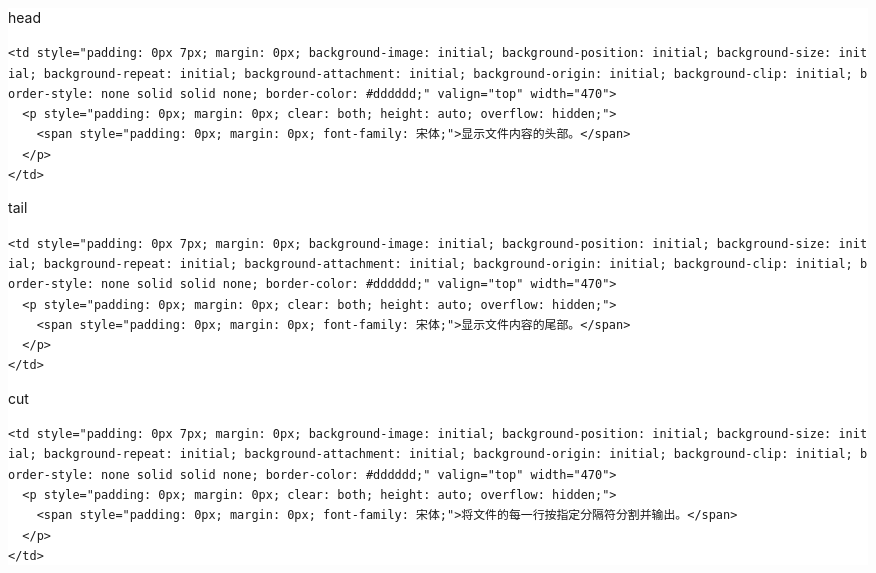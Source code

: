   <tr style="padding: 0px; margin: 0px;">
    <td style="padding: 0px 7px; margin: 0px; background-image: initial; background-position: initial; background-size: initial; background-repeat: initial; background-attachment: initial; background-origin: initial; background-clip: initial; border-style: none solid solid; border-color: #dddddd;" valign="top" width="83">
      <p style="padding: 0px; margin: 0px; clear: both; height: auto; overflow: hidden;">
        head
      </p>
    </td>
    
    <td style="padding: 0px 7px; margin: 0px; background-image: initial; background-position: initial; background-size: initial; background-repeat: initial; background-attachment: initial; background-origin: initial; background-clip: initial; border-style: none solid solid none; border-color: #dddddd;" valign="top" width="470">
      <p style="padding: 0px; margin: 0px; clear: both; height: auto; overflow: hidden;">
        <span style="padding: 0px; margin: 0px; font-family: 宋体;">显示文件内容的头部。</span>
      </p>
    </td>
  </tr>
  
  <tr style="padding: 0px; margin: 0px;">
    <td style="padding: 0px 7px; margin: 0px; background-image: initial; background-position: initial; background-size: initial; background-repeat: initial; background-attachment: initial; background-origin: initial; background-clip: initial; border-style: none solid solid; border-color: #dddddd;" valign="top" width="83">
      <p style="padding: 0px; margin: 0px; clear: both; height: auto; overflow: hidden;">
        tail
      </p>
    </td>
    
    <td style="padding: 0px 7px; margin: 0px; background-image: initial; background-position: initial; background-size: initial; background-repeat: initial; background-attachment: initial; background-origin: initial; background-clip: initial; border-style: none solid solid none; border-color: #dddddd;" valign="top" width="470">
      <p style="padding: 0px; margin: 0px; clear: both; height: auto; overflow: hidden;">
        <span style="padding: 0px; margin: 0px; font-family: 宋体;">显示文件内容的尾部。</span>
      </p>
    </td>
  </tr>
  
  <tr style="padding: 0px; margin: 0px;">
    <td style="padding: 0px 7px; margin: 0px; background-image: initial; background-position: initial; background-size: initial; background-repeat: initial; background-attachment: initial; background-origin: initial; background-clip: initial; border-style: none solid solid; border-color: #dddddd;" valign="top" width="83">
      <p style="padding: 0px; margin: 0px; clear: both; height: auto; overflow: hidden;">
        cut
      </p>
    </td>
    
    <td style="padding: 0px 7px; margin: 0px; background-image: initial; background-position: initial; background-size: initial; background-repeat: initial; background-attachment: initial; background-origin: initial; background-clip: initial; border-style: none solid solid none; border-color: #dddddd;" valign="top" width="470">
      <p style="padding: 0px; margin: 0px; clear: both; height: auto; overflow: hidden;">
        <span style="padding: 0px; margin: 0px; font-family: 宋体;">将文件的每一行按指定分隔符分割并输出。</span>
      </p>
    </td>
  </tr>
  